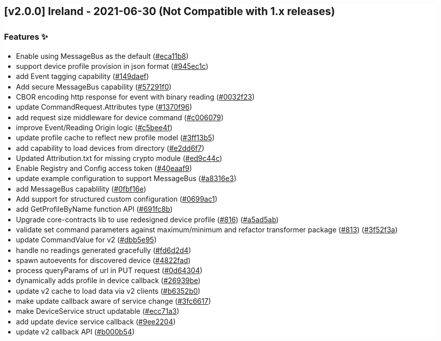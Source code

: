 ## [v2.0.0] Ireland - 2021-06-30  (Not Compatible with 1.x releases)

### Features ✨
- Enable using MessageBus as the default ([#eca11b8](https://github.com/edgexfoundry/device-sdk-go/commits/eca11b8))
- support device profile provision in json format ([#945ec1c](https://github.com/edgexfoundry/device-sdk-go/commits/945ec1c))
- add Event tagging capability ([#149daef](https://github.com/edgexfoundry/device-sdk-go/commits/149daef))
- Add secure MessageBus capability ([#57291f0](https://github.com/edgexfoundry/device-sdk-go/commits/57291f0))
- CBOR encoding http response for event with binary reading ([#0032f23](https://github.com/edgexfoundry/device-sdk-go/commits/0032f23))
- update CommandRequest.Attributes type ([#1370f96](https://github.com/edgexfoundry/device-sdk-go/commits/1370f96))
- add request size middleware for device command ([#c006079](https://github.com/edgexfoundry/device-sdk-go/commits/c006079))
- improve Event/Reading Origin logic ([#c5bee4f](https://github.com/edgexfoundry/device-sdk-go/commits/c5bee4f))
- update profile cache to reflect new profile model ([#3ff13b5](https://github.com/edgexfoundry/device-sdk-go/commits/3ff13b5))
- add capability to load devices from directory ([#e2dd6f7](https://github.com/edgexfoundry/device-sdk-go/commits/e2dd6f7))
- Updated Attribution.txt for missing crypto module ([#ed9c44c](https://github.com/edgexfoundry/device-sdk-go/commits/ed9c44c))
- Enable Registry and Config access token ([#40eaaf9](https://github.com/edgexfoundry/device-sdk-go/commits/40eaaf9))
- update example configuration to support MessageBus ([#a8316e3](https://github.com/edgexfoundry/device-sdk-go/commits/a8316e3))
- add MessageBus capablility ([#0fbf16e](https://github.com/edgexfoundry/device-sdk-go/commits/0fbf16e))
- Add support for structured custom configuration ([#0699ac1](https://github.com/edgexfoundry/device-sdk-go/commits/0699ac1))
- add GetProfileByName function API ([#691fc8b](https://github.com/edgexfoundry/device-sdk-go/commits/691fc8b))
- Upgrade core-contracts lib to use redesigned device profile ([#816](https://github.com/edgexfoundry/device-sdk-go/issues/816)) ([#a5ad5ab](https://github.com/edgexfoundry/device-sdk-go/commits/a5ad5ab))
- validate set command parameters against maximum/minimum and refactor transformer package ([#813](https://github.com/edgexfoundry/device-sdk-go/issues/813)) ([#3f52f3a](https://github.com/edgexfoundry/device-sdk-go/commits/3f52f3a))
- update CommandValue for v2 ([#dbb5e95](https://github.com/edgexfoundry/device-sdk-go/commits/dbb5e95))
- handle no readings generated gracefully ([#fd6d2d4](https://github.com/edgexfoundry/device-sdk-go/commits/fd6d2d4))
- spawn autoevents for discovered device ([#4822fad](https://github.com/edgexfoundry/device-sdk-go/commits/4822fad))
- process queryParams of url in PUT request ([#0d64304](https://github.com/edgexfoundry/device-sdk-go/commits/0d64304))
- dynamically adds profile in device callback ([#26939be](https://github.com/edgexfoundry/device-sdk-go/commits/26939be))
- update v2 cache to load data via v2 clients ([#b6352b0](https://github.com/edgexfoundry/device-sdk-go/commits/b6352b0))
- make update callback aware of service change ([#3fc6617](https://github.com/edgexfoundry/device-sdk-go/commits/3fc6617))
- make DeviceService struct updatable ([#ecc71a3](https://github.com/edgexfoundry/device-sdk-go/commits/ecc71a3))
- add update device service callback ([#9ee2204](https://github.com/edgexfoundry/device-sdk-go/commits/9ee2204))
- update v2 callback API ([#b000b54](https://github.com/edgexfoundry/device-sdk-go/commits/b000b54))

[Unreleased]: https://github.com/edgexfoundry/device-sdk-go/compare/x.y.z...HEAD
[x.y.z]: https://github.com/edgexfoundry/device-sdk-go/compare/v1.4.0...x.y.z
[v1.4.0]: https://github.com/edgexfoundry/device-sdk-go/compare/v1.3.0...v1.4.0
[v1.3.0]: https://github.com/edgexfoundry/device-sdk-go/compare/v1.2.3...v1.3.0
[v1.2.3]: https://github.com/edgexfoundry/device-sdk-go/compare/v1.2.2...v1.2.3
[v1.2.2]: https://github.com/edgexfoundry/device-sdk-go/compare/v1.2.1...v1.2.2
[v1.2.1]: https://github.com/edgexfoundry/device-sdk-go/compare/v1.2.0...v1.2.1
[v1.2.0]: https://github.com/edgexfoundry/device-sdk-go/compare/v1.1.2...v1.2.0
[v1.1.2]: https://github.com/edgexfoundry/device-sdk-go/compare/v1.1.1...v1.1.2
[v1.1.1]: https://github.com/edgexfoundry/device-sdk-go/compare/v1.1.0...v1.1.1
[v1.1.0]: https://github.com/edgexfoundry/device-sdk-go/compare/v1.0.0...v1.1.0
[v1.0.0]: https://github.com/edgexfoundry/device-sdk-go/compare/0.7.1...v1.0.0